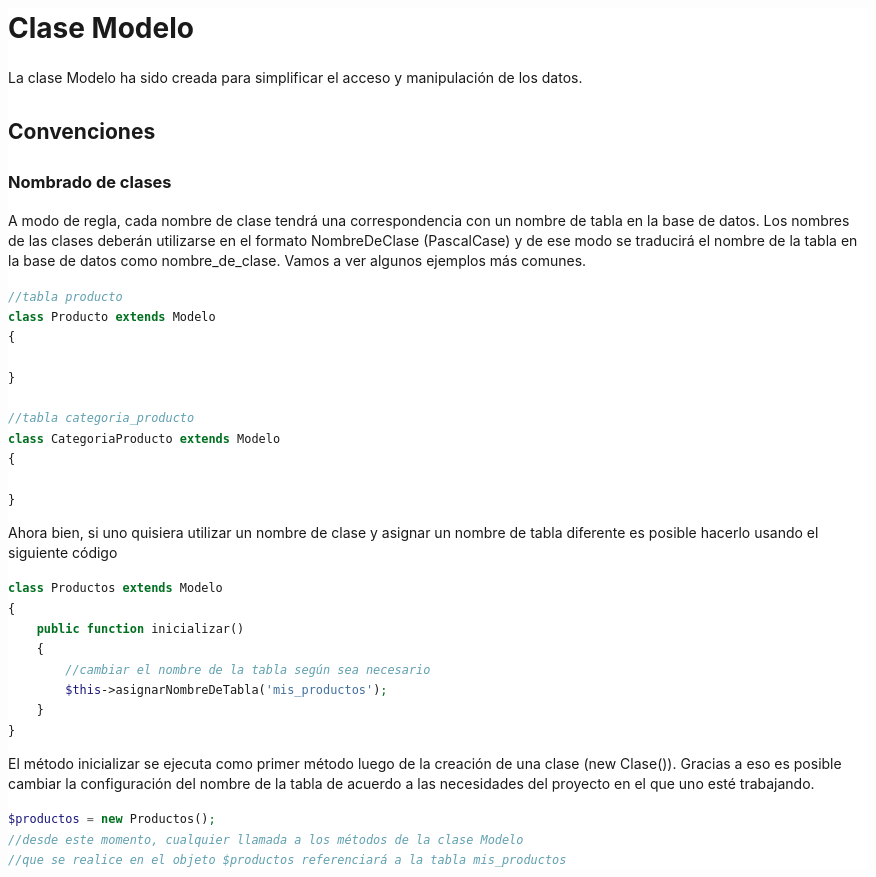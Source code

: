 # Clase Modelo

La clase Modelo ha sido creada para simplificar el acceso y manipulación de los datos.


## Convenciones


### Nombrado de clases
A modo de regla, cada nombre de clase tendrá una correspondencia con un nombre de tabla en la base de datos.
Los nombres de las clases deberán utilizarse en el formato NombreDeClase (PascalCase) y de ese modo se traducirá el nombre de la tabla en la base de datos como nombre_de_clase. Vamos a ver algunos ejemplos más comunes.

```php
//tabla producto
class Producto extends Modelo
{

}

//tabla categoria_producto
class CategoriaProducto extends Modelo
{

}
```

Ahora bien, si uno quisiera utilizar un nombre de clase y asignar un nombre de tabla diferente es posible hacerlo usando el siguiente código

```php
class Productos extends Modelo
{
    public function inicializar()
    {
        //cambiar el nombre de la tabla según sea necesario
        $this->asignarNombreDeTabla('mis_productos');
    }
}
```

El método inicializar se ejecuta como primer método luego de la creación de una clase (new Clase()). Gracias a eso es posible cambiar la configuración del nombre de la tabla de acuerdo a las necesidades del proyecto en el que uno esté trabajando.

```php
$productos = new Productos();
//desde este momento, cualquier llamada a los métodos de la clase Modelo 
//que se realice en el objeto $productos referenciará a la tabla mis_productos
```


